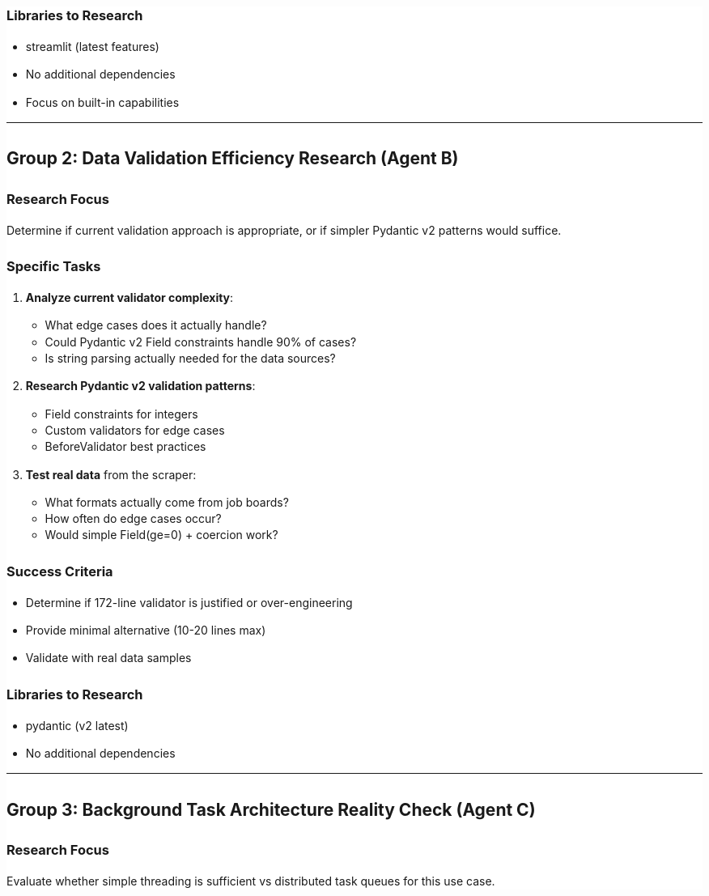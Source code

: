 ### Libraries to Research

- streamlit (latest features)

- No additional dependencies

- Focus on built-in capabilities

---

## Group 2: Data Validation Efficiency Research (Agent B)

### Research Focus  
Determine if current validation approach is appropriate, or if simpler Pydantic v2 patterns would suffice.

### Specific Tasks
1. **Analyze current validator complexity**:
   - What edge cases does it actually handle?
   - Could Pydantic v2 Field constraints handle 90% of cases?
   - Is string parsing actually needed for the data sources?

2. **Research Pydantic v2 validation patterns**:
   - Field constraints for integers
   - Custom validators for edge cases
   - BeforeValidator best practices

3. **Test real data** from the scraper:
   - What formats actually come from job boards?
   - How often do edge cases occur?
   - Would simple Field(ge=0) + coercion work?

### Success Criteria

- Determine if 172-line validator is justified or over-engineering

- Provide minimal alternative (10-20 lines max)

- Validate with real data samples

### Libraries to Research

- pydantic (v2 latest)

- No additional dependencies

---

## Group 3: Background Task Architecture Reality Check (Agent C)

### Research Focus
Evaluate whether simple threading is sufficient vs distributed task queues for this use case.

